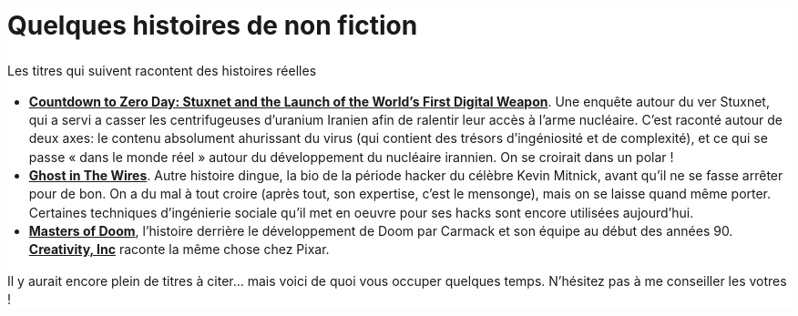# <a id="user-content-quelques-histoires-de-non-fiction" class="anchor" href="#quelques-histoires-de-non-fiction" aria-hidden="true"><span aria-hidden="true" class="octicon octicon-link"></span></a>Quelques histoires de non fiction

Les titres qui suivent racontent des histoires réelles

  * **<a href="https://www.amazon.com/Countdown-Zero-Day-Stuxnet-Digital/dp/0770436196" rel="nofollow">Countdown to Zero Day: Stuxnet and the Launch of the World&rsquo;s First Digital Weapon</a>**. Une enquête autour du ver Stuxnet, qui a servi a casser les centrifugeuses d&rsquo;uranium Iranien afin de ralentir leur accès à l&rsquo;arme nucléaire. C&rsquo;est raconté autour de deux axes: le contenu absolument ahurissant du virus (qui contient des trésors d&rsquo;ingéniosité et de complexité), et ce qui se passe « dans le monde réel » autour du développement du nucléaire irannien. On se croirait dans un polar !
  * **<a href="https://www.amazon.fr/Ghost-Wires-Adventures-Worlds-Wanted/dp/0316212180" rel="nofollow">Ghost in The Wires</a>**. Autre histoire dingue, la bio de la période hacker du célèbre Kevin Mitnick, avant qu&rsquo;il ne se fasse arrêter pour de bon. On a du mal à tout croire (après tout, son expertise, c&rsquo;est le mensonge), mais on se laisse quand même porter. Certaines techniques d&rsquo;ingénierie sociale qu&rsquo;il met en oeuvre pour ses hacks sont encore utilisées aujourd&rsquo;hui.
  * **<a href="https://www.amazon.fr/Masters-Doom-Created-Transformed-Culture/dp/0812972155" rel="nofollow">Masters of Doom</a>**, l&rsquo;histoire derrière le développement de Doom par Carmack et son équipe au début des années 90. **<a href="https://www.amazon.fr/Creativity-Inc-Overcoming-Unseen-Inspiration/dp/055384122X/" rel="nofollow">Creativity, Inc</a>** raconte la même chose chez Pixar.

Il y aurait encore plein de titres à citer&#8230; mais voici de quoi vous occuper quelques temps. N&rsquo;hésitez pas à me conseiller les votres !